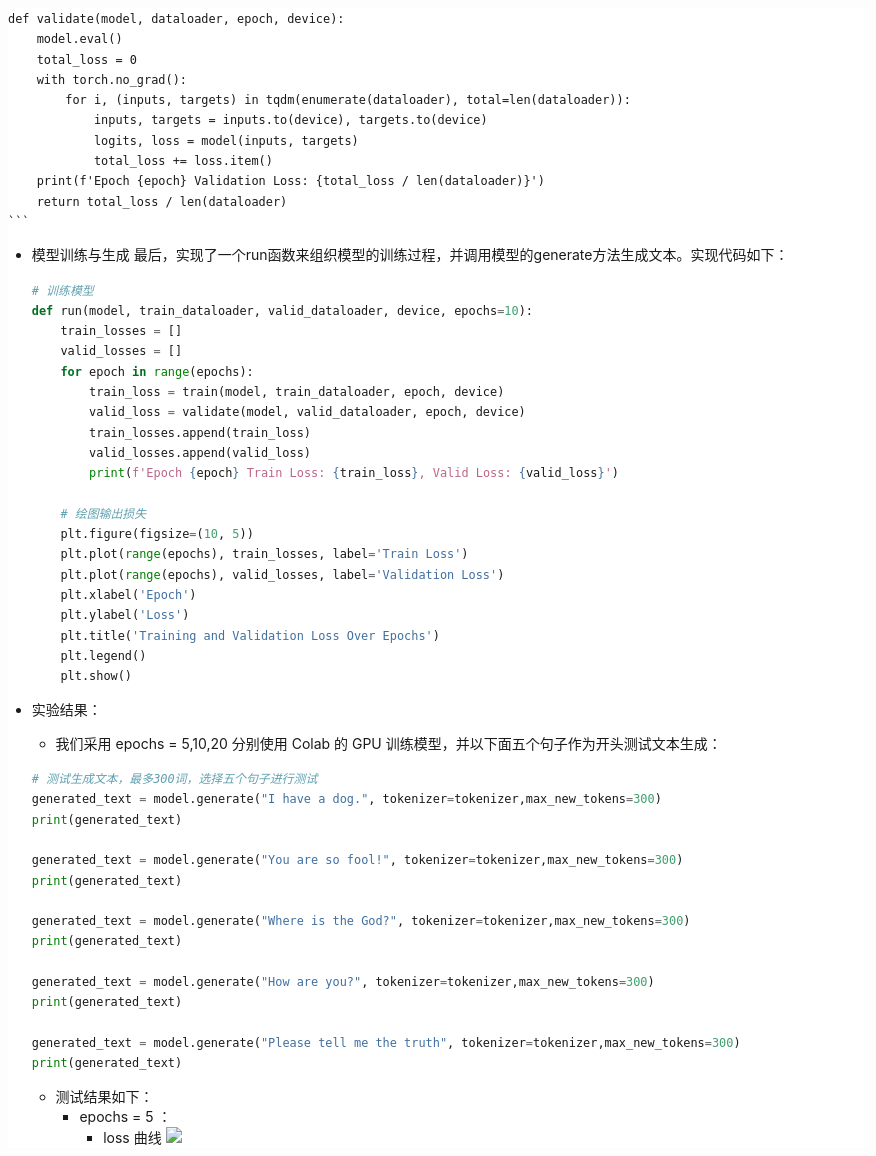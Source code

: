     def validate(model, dataloader, epoch, device):
        model.eval()
        total_loss = 0
        with torch.no_grad():
            for i, (inputs, targets) in tqdm(enumerate(dataloader), total=len(dataloader)):
                inputs, targets = inputs.to(device), targets.to(device)
                logits, loss = model(inputs, targets)
                total_loss += loss.item()
        print(f'Epoch {epoch} Validation Loss: {total_loss / len(dataloader)}')
        return total_loss / len(dataloader)
    ```
  
  - 模型训练与生成
    最后，实现了一个run函数来组织模型的训练过程，并调用模型的generate方法生成文本。实现代码如下：
    ```python
    # 训练模型
    def run(model, train_dataloader, valid_dataloader, device, epochs=10):
        train_losses = []
        valid_losses = []
        for epoch in range(epochs):
            train_loss = train(model, train_dataloader, epoch, device)
            valid_loss = validate(model, valid_dataloader, epoch, device)
            train_losses.append(train_loss)
            valid_losses.append(valid_loss)
            print(f'Epoch {epoch} Train Loss: {train_loss}, Valid Loss: {valid_loss}')

        # 绘图输出损失
        plt.figure(figsize=(10, 5))
        plt.plot(range(epochs), train_losses, label='Train Loss')
        plt.plot(range(epochs), valid_losses, label='Validation Loss')
        plt.xlabel('Epoch')
        plt.ylabel('Loss')
        plt.title('Training and Validation Loss Over Epochs')
        plt.legend()
        plt.show()
    ```


- 实验结果：
  - 我们采用 epochs = 5,10,20 分别使用 Colab 的 GPU 训练模型，并以下面五个句子作为开头测试文本生成：
  ```python
  # 测试生成文本，最多300词，选择五个句子进行测试
  generated_text = model.generate("I have a dog.", tokenizer=tokenizer,max_new_tokens=300)
  print(generated_text)

  generated_text = model.generate("You are so fool!", tokenizer=tokenizer,max_new_tokens=300)
  print(generated_text)

  generated_text = model.generate("Where is the God?", tokenizer=tokenizer,max_new_tokens=300)
  print(generated_text)

  generated_text = model.generate("How are you?", tokenizer=tokenizer,max_new_tokens=300)
  print(generated_text)

  generated_text = model.generate("Please tell me the truth", tokenizer=tokenizer,max_new_tokens=300)
  print(generated_text)
  ```
  - 测试结果如下：
    - epochs = 5 ：
      - loss 曲线
        ![](c:/Users/86153/Desktop/AI/Lab/lab2/5_loss.png)